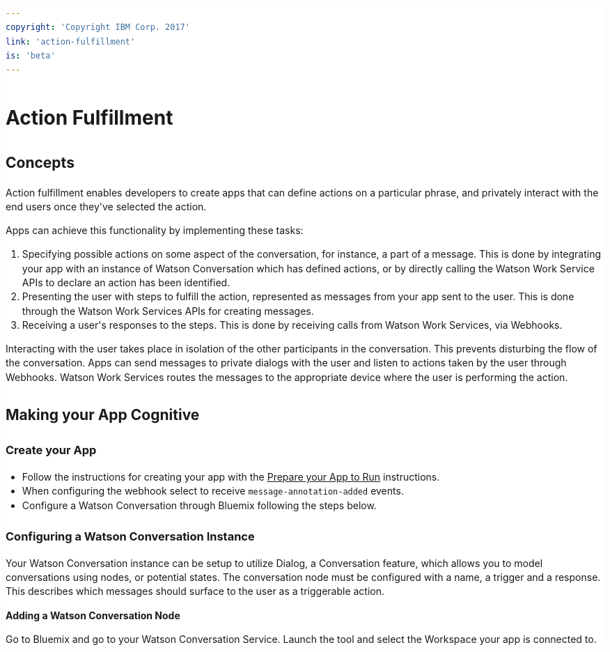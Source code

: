 ```yaml
---
copyright: 'Copyright IBM Corp. 2017'
link: 'action-fulfillment'
is: 'beta'
---
```


# Action Fulfillment

## Concepts

Action fulfillment enables developers to create apps that can define actions on a particular phrase, and privately interact with the end users once they've selected the action.

Apps can achieve this functionality by implementing these tasks:

1. Specifying possible actions on some aspect of the conversation, for instance, a part of a message. This is done by integrating your app with an instance of Watson Conversation which has defined actions, or by directly calling the Watson Work Service APIs to declare an action has been identified.
2. Presenting the user with steps to fulfill the action, represented as messages from your app sent to the user. This is done through the Watson Work Services APIs for creating messages.
3. Receiving a user's responses to the steps. This is done by receiving calls from Watson Work Services, via Webhooks.

Interacting with the user takes place in isolation of the other participants in the conversation. This prevents disturbing the flow of the conversation. Apps can send messages to private dialogs with the user and listen to actions taken by the user through Webhooks. Watson Work Services routes the messages to the appropriate device where the user is performing the action.

## Making your App Cognitive

### Create your App

* Follow the instructions for creating your app with the [Prepare your App to Run](https://developer.watsonwork.ibm.com/docs/apps/prepare-your-app-to-run) instructions.
* When configuring the webhook select to receive `message-annotation-added` events.
* Configure a Watson Conversation through Bluemix following the steps below.

### Configuring a Watson Conversation Instance

Your Watson Conversation instance can be setup to utilize Dialog, a Conversation feature, which allows you to model conversations using nodes, or potential states. The conversation node must be configured with a name, a trigger and a response. This describes which messages should surface to the user as a triggerable action.

**Adding a Watson Conversation Node**

Go to Bluemix and go to your Watson Conversation Service. Launch the tool and select the
Workspace your app is connected to.
